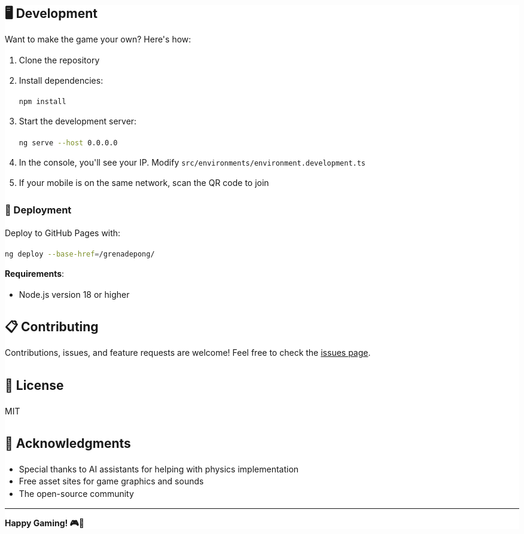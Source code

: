 ## 🖥️ Development

Want to make the game your own? Here's how:

1. Clone the repository
2. Install dependencies:
   ```bash
   npm install
   ```

3. Start the development server:
   ```bash
   ng serve --host 0.0.0.0
   ```

4. In the console, you'll see your IP. Modify `src/environments/environment.development.ts`

5. If your mobile is on the same network, scan the QR code to join

### 🚀 Deployment
Deploy to GitHub Pages with:
```bash
ng deploy --base-href=/grenadepong/
```

**Requirements**:
- Node.js version 18 or higher

## 📋 Contributing

Contributions, issues, and feature requests are welcome! Feel free to check the [issues page](your-repo-issues-link).

## 🐜 License

MIT

## 🙌 Acknowledgments

- Special thanks to AI assistants for helping with physics implementation
- Free asset sites for game graphics and sounds
- The open-source community

---

**Happy Gaming! 🎮🔫**

